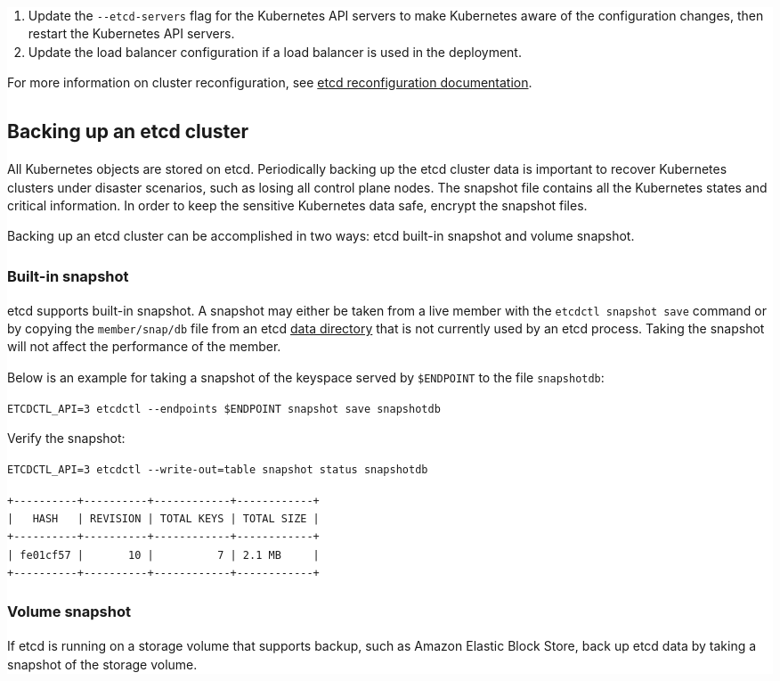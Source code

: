    1. Update the `--etcd-servers` flag for the Kubernetes API servers to make
      Kubernetes aware of the configuration changes, then restart the
      Kubernetes API servers.
   2. Update the load balancer configuration if a load balancer is used in the
      deployment.

For more information on cluster reconfiguration, see
[etcd reconfiguration documentation](https://etcd.io/docs/current/op-guide/runtime-configuration/#remove-a-member).

## Backing up an etcd cluster

All Kubernetes objects are stored on etcd. Periodically backing up the etcd
cluster data is important to recover Kubernetes clusters under disaster
scenarios, such as losing all control plane nodes. The snapshot file contains
all the Kubernetes states and critical information. In order to keep the
sensitive Kubernetes data safe, encrypt the snapshot files.

Backing up an etcd cluster can be accomplished in two ways: etcd built-in
snapshot and volume snapshot.

### Built-in snapshot

etcd supports built-in snapshot. A snapshot may either be taken from a live
member with the `etcdctl snapshot save` command or by copying the
`member/snap/db` file from an etcd
[data directory](https://etcd.io/docs/current/op-guide/configuration/#--data-dir)
that is not currently used by an etcd process. Taking the snapshot will
not affect the performance of the member.

Below is an example for taking a snapshot of the keyspace served by
`$ENDPOINT` to the file `snapshotdb`:

```shell
ETCDCTL_API=3 etcdctl --endpoints $ENDPOINT snapshot save snapshotdb
```

Verify the snapshot:

```shell
ETCDCTL_API=3 etcdctl --write-out=table snapshot status snapshotdb
```

```console
+----------+----------+------------+------------+
|   HASH   | REVISION | TOTAL KEYS | TOTAL SIZE |
+----------+----------+------------+------------+
| fe01cf57 |       10 |          7 | 2.1 MB     |
+----------+----------+------------+------------+
```

### Volume snapshot

If etcd is running on a storage volume that supports backup, such as Amazon
Elastic Block Store, back up etcd data by taking a snapshot of the storage
volume.
